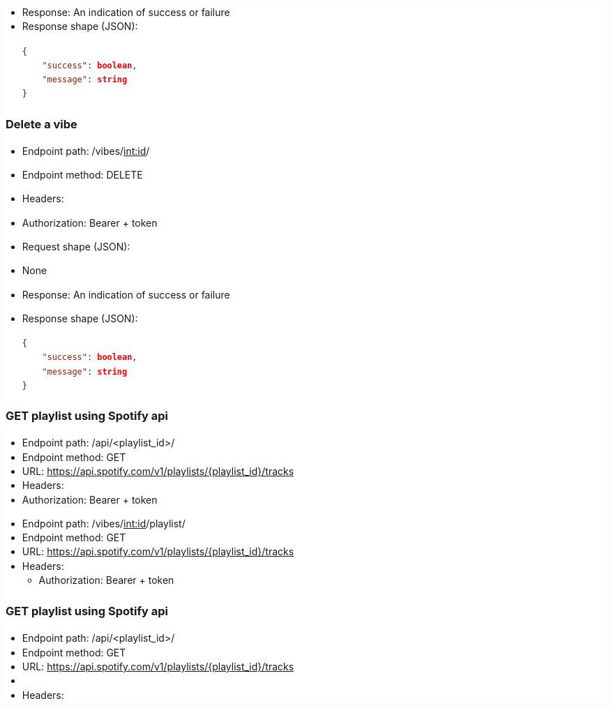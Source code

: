 -   Response: An indication of success or failure
-   Response shape (JSON):
    ```json
    {
        "success": boolean,
        "message": string
    }
    ```

### Delete a vibe

-   Endpoint path: /vibes/<int:id>/
-   Endpoint method: DELETE

-   Headers:
-   Authorization: Bearer + token

-   Request shape (JSON):
-   None

-   Response: An indication of success or failure
-   Response shape (JSON):
    ```json
    {
        "success": boolean,
        "message": string
    }
    ```



### GET playlist using Spotify api

-   Endpoint path: /api/<playlist_id>/
-   Endpoint method: GET
-   URL: https://api.spotify.com/v1/playlists/{playlist_id}/tracks
-   Headers:
-   Authorization: Bearer + token


*   Endpoint path: /vibes/<int:id>/playlist/
*   Endpoint method: GET
*   URL: https://api.spotify.com/v1/playlists/{playlist_id}/tracks
*   Headers:
    -   Authorization: Bearer + token

### GET playlist using Spotify api



-   Endpoint path: /api/<playlist_id>/
-   Endpoint method: GET
-   URL: https://api.spotify.com/v1/playlists/{playlist_id}/tracks
-
-   Headers:
